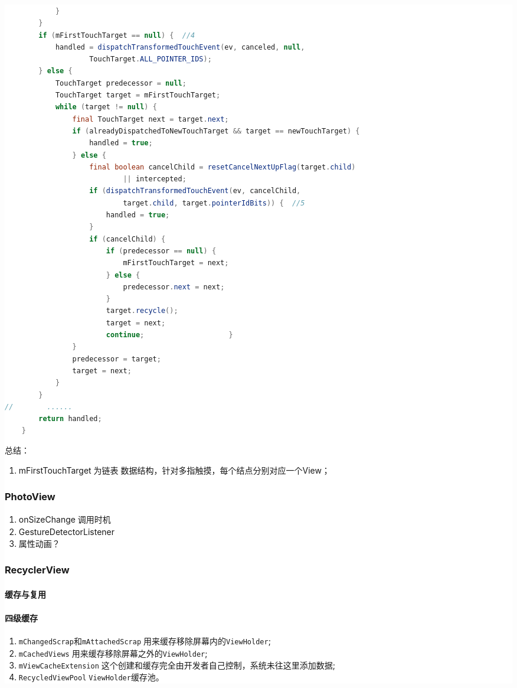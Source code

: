 ```java
            }  
        }  
        if (mFirstTouchTarget == null) {  //4
            handled = dispatchTransformedTouchEvent(ev, canceled, null,  
                    TouchTarget.ALL_POINTER_IDS);  
        } else {  
            TouchTarget predecessor = null;  
            TouchTarget target = mFirstTouchTarget;  
            while (target != null) {  
                final TouchTarget next = target.next;  
                if (alreadyDispatchedToNewTouchTarget && target == newTouchTarget) {  
                    handled = true;  
                } else {  
                    final boolean cancelChild = resetCancelNextUpFlag(target.child)  
                            || intercepted;  
                    if (dispatchTransformedTouchEvent(ev, cancelChild,  
                            target.child, target.pointerIdBits)) {  //5
                        handled = true;  
                    }  
                    if (cancelChild) {  
                        if (predecessor == null) {  
                            mFirstTouchTarget = next;  
                        } else {  
                            predecessor.next = next;  
                        }  
                        target.recycle();  
                        target = next;  
                        continue;                    }  
                }  
                predecessor = target;  
                target = next;  
            }  
        }  
//        ......  
        return handled;  
    }
```

总结：

1. mFirstTouchTarget 为链表 数据结构，针对多指触摸，每个结点分别对应一个View；

### PhotoView

1. onSizeChange 调用时机
2. GestureDetectorListener
3. 属性动画？

### RecyclerView

#### 缓存与复用

#### 四级缓存

1. `mChangedScrap`和`mAttachedScrap` 用来缓存移除屏幕内的`ViewHolder`;
2. `mCachedViews` 用来缓存移除屏幕之外的`ViewHolder`;
3. `mViewCacheExtension` 这个创建和缓存完全由开发者自己控制，系统未往这里添加数据;
4. `RecycledViewPool` `ViewHolder`缓存池。
